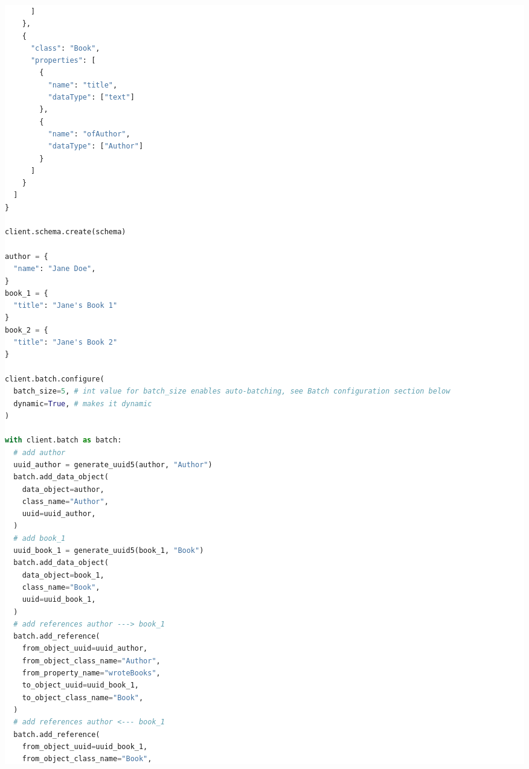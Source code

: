 ```python
      ]
    },
    {
      "class": "Book",
      "properties": [
        {
          "name": "title",
          "dataType": ["text"]
        },
        {
          "name": "ofAuthor",
          "dataType": ["Author"]
        }
      ]
    }
  ]
}

client.schema.create(schema)

author = {
  "name": "Jane Doe",
}
book_1 = {
  "title": "Jane's Book 1"
}
book_2 = {
  "title": "Jane's Book 2"
}

client.batch.configure(
  batch_size=5, # int value for batch_size enables auto-batching, see Batch configuration section below
  dynamic=True, # makes it dynamic
)

with client.batch as batch:
  # add author
  uuid_author = generate_uuid5(author, "Author")
  batch.add_data_object(
    data_object=author,
    class_name="Author",
    uuid=uuid_author,
  )
  # add book_1
  uuid_book_1 = generate_uuid5(book_1, "Book")
  batch.add_data_object(
    data_object=book_1,
    class_name="Book",
    uuid=uuid_book_1,
  )
  # add references author ---> book_1
  batch.add_reference(
    from_object_uuid=uuid_author,
    from_object_class_name="Author",
    from_property_name="wroteBooks",
    to_object_uuid=uuid_book_1,
    to_object_class_name="Book",
  )
  # add references author <--- book_1
  batch.add_reference(
    from_object_uuid=uuid_book_1,
    from_object_class_name="Book",
```